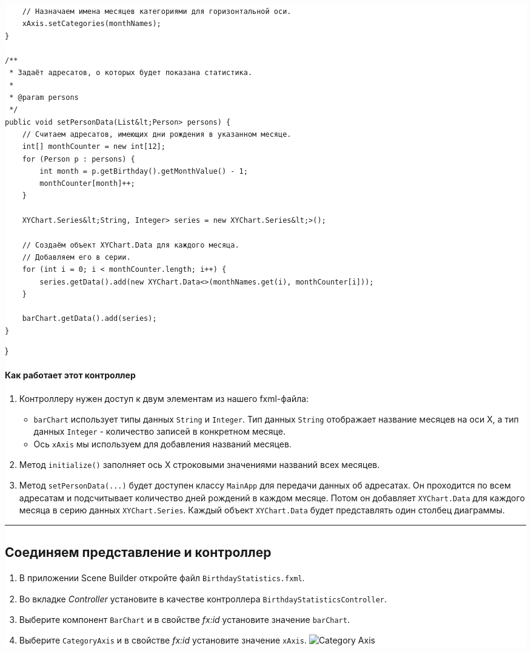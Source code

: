         // Назначаем имена месяцев категориями для горизонтальной оси.
        xAxis.setCategories(monthNames);
    }

    /**
     * Задаёт адресатов, о которых будет показана статистика.
     * 
     * @param persons
     */
    public void setPersonData(List&lt;Person> persons) {
        // Считаем адресатов, имеющих дни рождения в указанном месяце.
        int[] monthCounter = new int[12];
        for (Person p : persons) {
            int month = p.getBirthday().getMonthValue() - 1;
            monthCounter[month]++;
        }

        XYChart.Series&lt;String, Integer> series = new XYChart.Series&lt;>();

        // Создаём объект XYChart.Data для каждого месяца.
        // Добавляем его в серии.
        for (int i = 0; i < monthCounter.length; i++) {
            series.getData().add(new XYChart.Data<>(monthNames.get(i), monthCounter[i]));
        }

        barChart.getData().add(series);
    }
}
</pre>


#### Как работает этот контроллер

1. Контроллеру нужен доступ к двум элементам из нашего fxml-файла:
    * `barChart` использует типы данных `String` и `Integer`. Тип данных `String` отображает название месяцев на оси X, а тип данных `Integer` - количество записей в конкретном месяце.
    * Ось `xAxis` мы используем для добавления названий месяцев.

2. Метод `initialize()` заполняет ось X строковыми значениями названий всех месяцев.

3. Метод `setPersonData(...)` будет доступен классу `MainApp` для передачи данных об адресатах. Он проходится по всем адресатам и подсчитывает количество дней рождений в каждом месяце. Потом он добавляет `XYChart.Data` для каждого месяца в серию данных `XYChart.Series`. Каждый объект `XYChart.Data` будет представлять один столбец диаграммы.


*****

## Соединяем представление и контроллер

1. В приложении Scene Builder откройте файл `BirthdayStatistics.fxml`.

2. Во вкладке *Controller* установите в качестве контроллера `BirthdayStatisticsController`.

3. Выберите компонент `BarChart` и в свойстве *fx:id* установите значение `barChart`.

4. Выберите `CategoryAxis` и в свойстве *fx:id* установите значение `xAxis`.
![Category Axis](category-axis.png)
